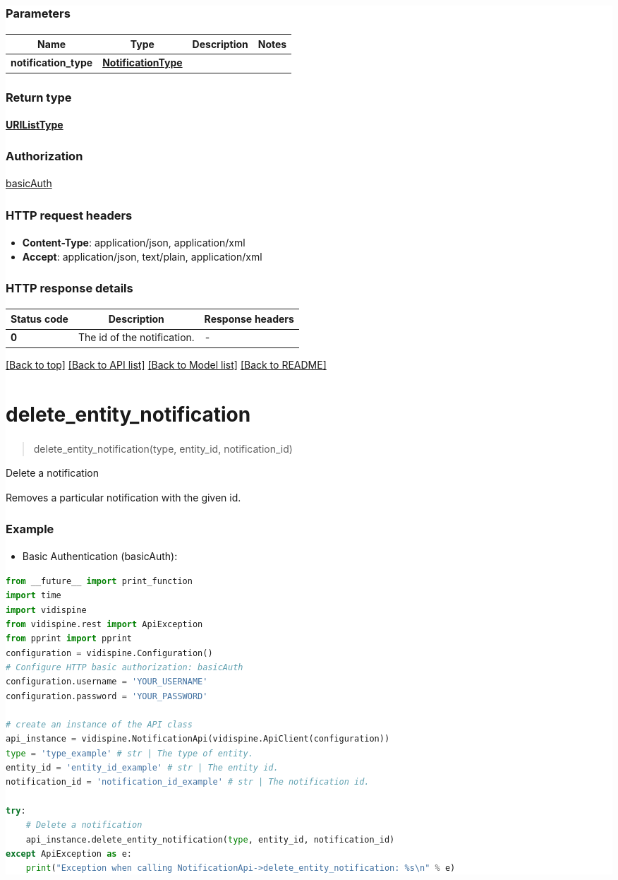 ### Parameters

Name | Type | Description  | Notes
------------- | ------------- | ------------- | -------------
 **notification_type** | [**NotificationType**](NotificationType.md)|  | 

### Return type

[**URIListType**](URIListType.md)

### Authorization

[basicAuth](../README.md#basicAuth)

### HTTP request headers

 - **Content-Type**: application/json, application/xml
 - **Accept**: application/json, text/plain, application/xml

### HTTP response details
| Status code | Description | Response headers |
|-------------|-------------|------------------|
**0** | The id of the notification. |  -  |

[[Back to top]](#) [[Back to API list]](../README.md#documentation-for-api-endpoints) [[Back to Model list]](../README.md#documentation-for-models) [[Back to README]](../README.md)

# **delete_entity_notification**
> delete_entity_notification(type, entity_id, notification_id)

Delete a notification

Removes a particular notification with the given id.

### Example

* Basic Authentication (basicAuth):
```python
from __future__ import print_function
import time
import vidispine
from vidispine.rest import ApiException
from pprint import pprint
configuration = vidispine.Configuration()
# Configure HTTP basic authorization: basicAuth
configuration.username = 'YOUR_USERNAME'
configuration.password = 'YOUR_PASSWORD'

# create an instance of the API class
api_instance = vidispine.NotificationApi(vidispine.ApiClient(configuration))
type = 'type_example' # str | The type of entity.
entity_id = 'entity_id_example' # str | The entity id.
notification_id = 'notification_id_example' # str | The notification id.

try:
    # Delete a notification
    api_instance.delete_entity_notification(type, entity_id, notification_id)
except ApiException as e:
    print("Exception when calling NotificationApi->delete_entity_notification: %s\n" % e)
```

